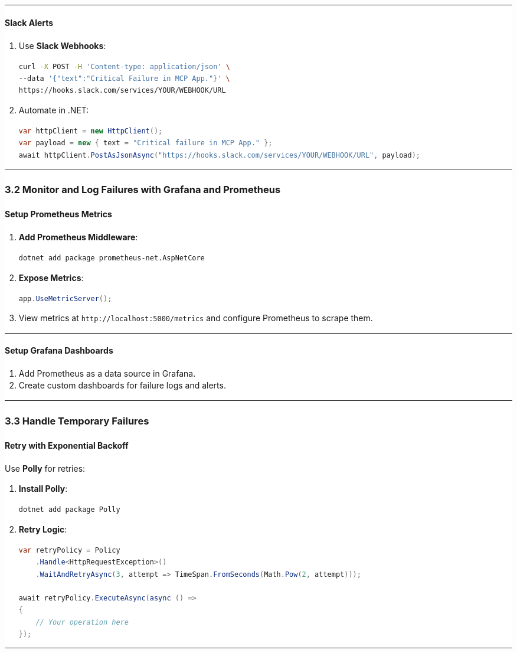    ```csharp
   ```

---

#### **Slack Alerts**
1. Use **Slack Webhooks**:
   ```bash
   curl -X POST -H 'Content-type: application/json' \
   --data '{"text":"Critical Failure in MCP App."}' \
   https://hooks.slack.com/services/YOUR/WEBHOOK/URL
   ```

2. Automate in .NET:
   ```csharp
   var httpClient = new HttpClient();
   var payload = new { text = "Critical failure in MCP App." };
   await httpClient.PostAsJsonAsync("https://hooks.slack.com/services/YOUR/WEBHOOK/URL", payload);
   ```

---

### **3.2 Monitor and Log Failures with Grafana and Prometheus**

#### **Setup Prometheus Metrics**
1. **Add Prometheus Middleware**:
   ```bash
   dotnet add package prometheus-net.AspNetCore
   ```

2. **Expose Metrics**:
   ```csharp
   app.UseMetricServer();
   ```

3. View metrics at `http://localhost:5000/metrics` and configure Prometheus to scrape them.

---

#### **Setup Grafana Dashboards**
1. Add Prometheus as a data source in Grafana.
2. Create custom dashboards for failure logs and alerts.

---

### **3.3 Handle Temporary Failures**

#### **Retry with Exponential Backoff**
Use **Polly** for retries:
1. **Install Polly**:
   ```bash
   dotnet add package Polly
   ```

2. **Retry Logic**:
   ```csharp
   var retryPolicy = Policy
       .Handle<HttpRequestException>()
       .WaitAndRetryAsync(3, attempt => TimeSpan.FromSeconds(Math.Pow(2, attempt)));

   await retryPolicy.ExecuteAsync(async () =>
   {
       // Your operation here
   });
   ```

---